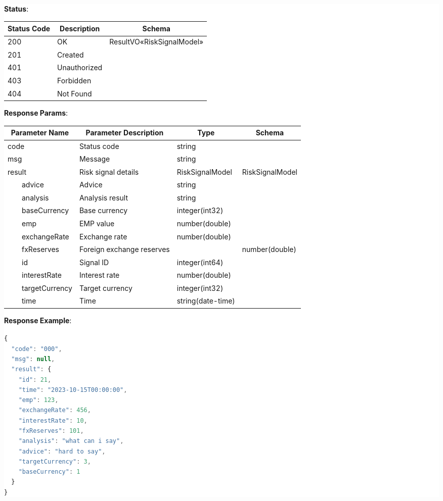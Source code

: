 
**Status**:

| Status Code | Description  | Schema                    |
| ----------- | ------------ | ------------------------- |
| 200         | OK           | ResultVO«RiskSignalModel» |
| 201         | Created      |                           |
| 401         | Unauthorized |                           |
| 403         | Forbidden    |                           |
| 404         | Not Found    |                           |


**Response Params**:

| Parameter Name             | Parameter Description     | Type              | Schema          |
| -------------------------- | ------------------------- | ----------------- | --------------- |
| code                       | Status code               | string            |                 |
| msg                        | Message                   | string            |                 |
| result                     | Risk signal details       | RiskSignalModel   | RiskSignalModel |
| &emsp;&emsp;advice         | Advice                    | string            |                 |
| &emsp;&emsp;analysis       | Analysis result           | string            |                 |
| &emsp;&emsp;baseCurrency   | Base currency             | integer(int32)    |                 |
| &emsp;&emsp;emp            | EMP value                 | number(double)    |                 |
| &emsp;&emsp;exchangeRate   | Exchange rate             | number(double)    |                 |
| &emsp;&emsp;fxReserves     | Foreign exchange reserves |                   | number(double)  |  |
| &emsp;&emsp;id             | Signal ID                 | integer(int64)    |                 |
| &emsp;&emsp;interestRate   | Interest rate             | number(double)    |                 |
| &emsp;&emsp;targetCurrency | Target currency           | integer(int32)    |                 |
| &emsp;&emsp;time           | Time                      | string(date-time) |                 |


**Response Example**:
```javascript
{
  "code": "000",
  "msg": null,
  "result": {
    "id": 21,
    "time": "2023-10-15T00:00:00",
    "emp": 123,
    "exchangeRate": 456,
    "interestRate": 10,
    "fxReserves": 101,
    "analysis": "what can i say",
    "advice": "hard to say",
    "targetCurrency": 3,
    "baseCurrency": 1
  }
}
```
